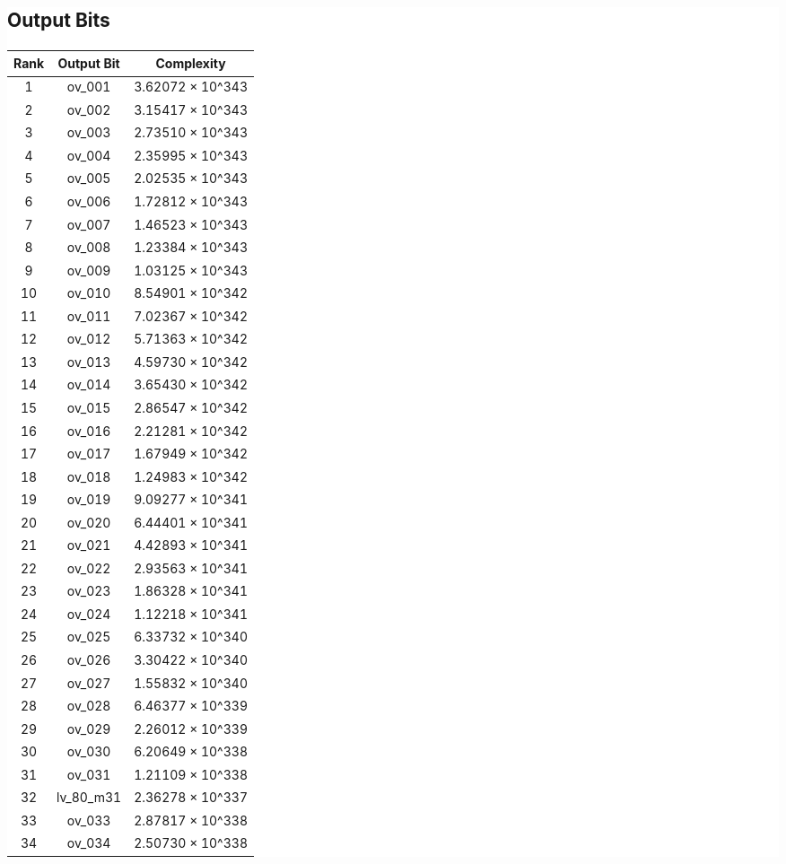 ## Output Bits

| Rank | Output Bit | Complexity |
|:----:|:----------:|:----------:|
| 1 | ov_001 | 3.62072 × 10^343 |
| 2 | ov_002 | 3.15417 × 10^343 |
| 3 | ov_003 | 2.73510 × 10^343 |
| 4 | ov_004 | 2.35995 × 10^343 |
| 5 | ov_005 | 2.02535 × 10^343 |
| 6 | ov_006 | 1.72812 × 10^343 |
| 7 | ov_007 | 1.46523 × 10^343 |
| 8 | ov_008 | 1.23384 × 10^343 |
| 9 | ov_009 | 1.03125 × 10^343 |
| 10 | ov_010 | 8.54901 × 10^342 |
| 11 | ov_011 | 7.02367 × 10^342 |
| 12 | ov_012 | 5.71363 × 10^342 |
| 13 | ov_013 | 4.59730 × 10^342 |
| 14 | ov_014 | 3.65430 × 10^342 |
| 15 | ov_015 | 2.86547 × 10^342 |
| 16 | ov_016 | 2.21281 × 10^342 |
| 17 | ov_017 | 1.67949 × 10^342 |
| 18 | ov_018 | 1.24983 × 10^342 |
| 19 | ov_019 | 9.09277 × 10^341 |
| 20 | ov_020 | 6.44401 × 10^341 |
| 21 | ov_021 | 4.42893 × 10^341 |
| 22 | ov_022 | 2.93563 × 10^341 |
| 23 | ov_023 | 1.86328 × 10^341 |
| 24 | ov_024 | 1.12218 × 10^341 |
| 25 | ov_025 | 6.33732 × 10^340 |
| 26 | ov_026 | 3.30422 × 10^340 |
| 27 | ov_027 | 1.55832 × 10^340 |
| 28 | ov_028 | 6.46377 × 10^339 |
| 29 | ov_029 | 2.26012 × 10^339 |
| 30 | ov_030 | 6.20649 × 10^338 |
| 31 | ov_031 | 1.21109 × 10^338 |
| 32 | lv_80_m31 | 2.36278 × 10^337 |
| 33 | ov_033 | 2.87817 × 10^338 |
| 34 | ov_034 | 2.50730 × 10^338 |